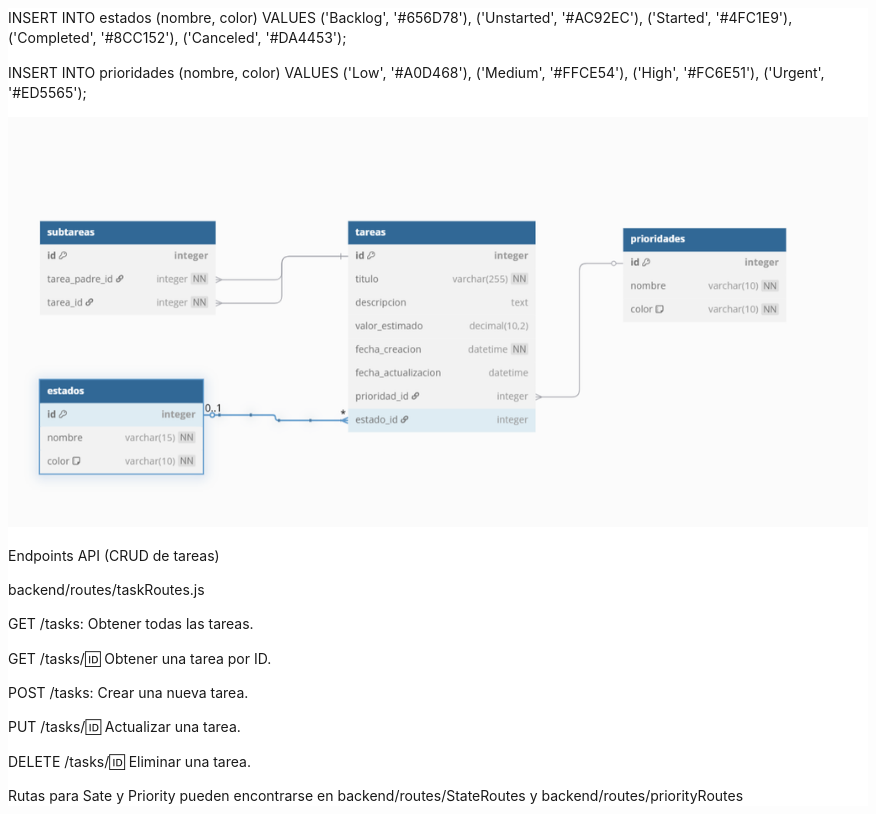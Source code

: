 
INSERT INTO estados (nombre, color) VALUES
('Backlog', '#656D78'),
('Unstarted', '#AC92EC'),
('Started', '#4FC1E9'),
('Completed', '#8CC152'),
('Canceled', '#DA4453');

INSERT INTO prioridades (nombre, color) VALUES
('Low', '#A0D468'),
('Medium', '#FFCE54'),
('High', '#FC6E51'),
('Urgent', '#ED5565');


![Estructura de la base de datos](info/db_structure.png)



Endpoints API (CRUD de tareas)

backend/routes/taskRoutes.js

GET /tasks: Obtener todas las tareas.

GET /tasks/:id: Obtener una tarea por ID.

POST /tasks: Crear una nueva tarea.

PUT /tasks/:id: Actualizar una tarea.

DELETE /tasks/:id: Eliminar una tarea.

Rutas para Sate y Priority
pueden encontrarse en 
backend/routes/StateRoutes
y
backend/routes/priorityRoutes
